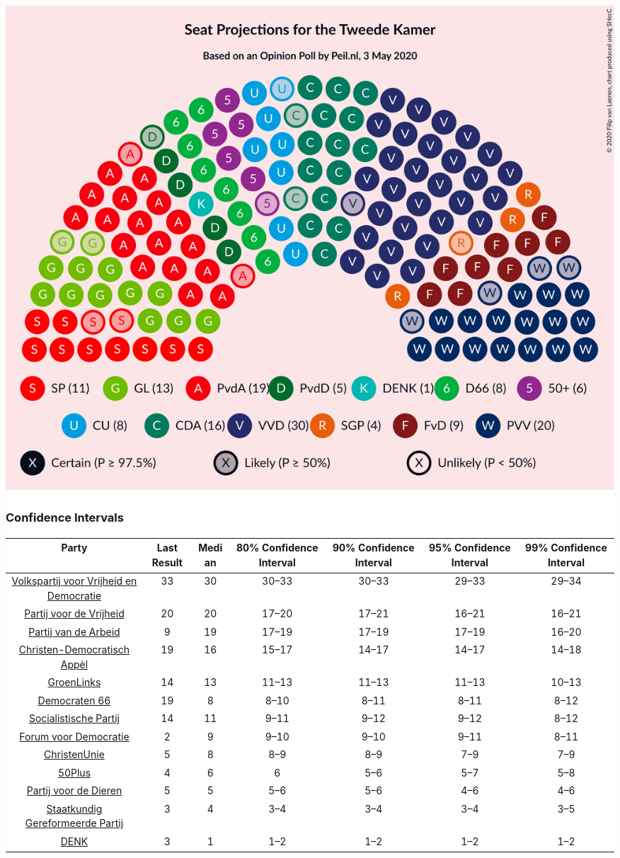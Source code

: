 ![Graph with seating plan not yet produced](2020-05-03-Peilnl-seating-plan.png "Seating Plan")

### Confidence Intervals

| Party | Last Result | Median | 80% Confidence Interval | 90% Confidence Interval | 95% Confidence Interval | 99% Confidence Interval |
|:-----:|:-----------:|:------:|:-----------------------:|:-----------------------:|:-----------------------:|:-----------------------:|
| <a href="#volkspartij-voor-vrijheid-en-democratie">Volkspartij voor Vrijheid en Democratie</a> | 33 | 30 | 30–33 |30–33 |29–33 |29–34 |
| <a href="#partij-voor-de-vrijheid">Partij voor de Vrijheid</a> | 20 | 20 | 17–20 |17–21 |16–21 |16–21 |
| <a href="#partij-van-de-arbeid">Partij van de Arbeid</a> | 9 | 19 | 17–19 |17–19 |17–19 |16–20 |
| <a href="#christen-democratisch-appèl">Christen-Democratisch Appèl</a> | 19 | 16 | 15–17 |14–17 |14–17 |14–18 |
| <a href="#groenlinks">GroenLinks</a> | 14 | 13 | 11–13 |11–13 |11–13 |10–13 |
| <a href="#democraten-66">Democraten 66</a> | 19 | 8 | 8–10 |8–11 |8–11 |8–12 |
| <a href="#socialistische-partij">Socialistische Partij</a> | 14 | 11 | 9–11 |9–12 |9–12 |8–12 |
| <a href="#forum-voor-democratie">Forum voor Democratie</a> | 2 | 9 | 9–10 |9–10 |9–11 |8–11 |
| <a href="#christenunie">ChristenUnie</a> | 5 | 8 | 8–9 |8–9 |7–9 |7–9 |
| <a href="#50plus">50Plus</a> | 4 | 6 | 6 |5–6 |5–7 |5–8 |
| <a href="#partij-voor-de-dieren">Partij voor de Dieren</a> | 5 | 5 | 5–6 |5–6 |4–6 |4–6 |
| <a href="#staatkundig-gereformeerde-partij">Staatkundig Gereformeerde Partij</a> | 3 | 4 | 3–4 |3–4 |3–4 |3–5 |
| <a href="#denk">DENK</a> | 3 | 1 | 1–2 |1–2 |1–2 |1–2 |
